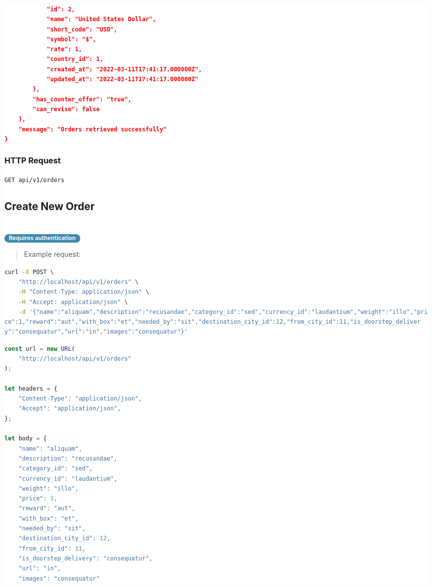 ```json
            "id": 2,
            "name": "United States Dollar",
            "short_code": "USD",
            "symbol": "$",
            "rate": 1,
            "country_id": 1,
            "created_at": "2022-03-11T17:41:17.000000Z",
            "updated_at": "2022-03-11T17:41:17.000000Z"
        },
        "has_counter_offer": "true",
        "can_revise": false
    },
    "message": "Orders retrieved successfully"
}
```

### HTTP Request
`GET api/v1/orders`





## Create New Order

<br><small style="padding: 1px 9px 2px;font-weight: bold;white-space: nowrap;color: #ffffff;-webkit-border-radius: 9px;-moz-border-radius: 9px;border-radius: 9px;background-color: #3a87ad;">Requires authentication</small>
> Example request:

```bash
curl -X POST \
    "http://localhost/api/v1/orders" \
    -H "Content-Type: application/json" \
    -H "Accept: application/json" \
    -d '{"name":"aliquam","description":"recusandae","category_id":"sed","currency_id":"laudantium","weight":"illo","price":1,"reward":"aut","with_box":"et","needed_by":"sit","destination_city_id":12,"from_city_id":11,"is_doorstep_delivery":"consequatur","url":"in","images":"consequatur"}'

```

```javascript
const url = new URL(
    "http://localhost/api/v1/orders"
);

let headers = {
    "Content-Type": "application/json",
    "Accept": "application/json",
};

let body = {
    "name": "aliquam",
    "description": "recusandae",
    "category_id": "sed",
    "currency_id": "laudantium",
    "weight": "illo",
    "price": 1,
    "reward": "aut",
    "with_box": "et",
    "needed_by": "sit",
    "destination_city_id": 12,
    "from_city_id": 11,
    "is_doorstep_delivery": "consequatur",
    "url": "in",
    "images": "consequatur"
```